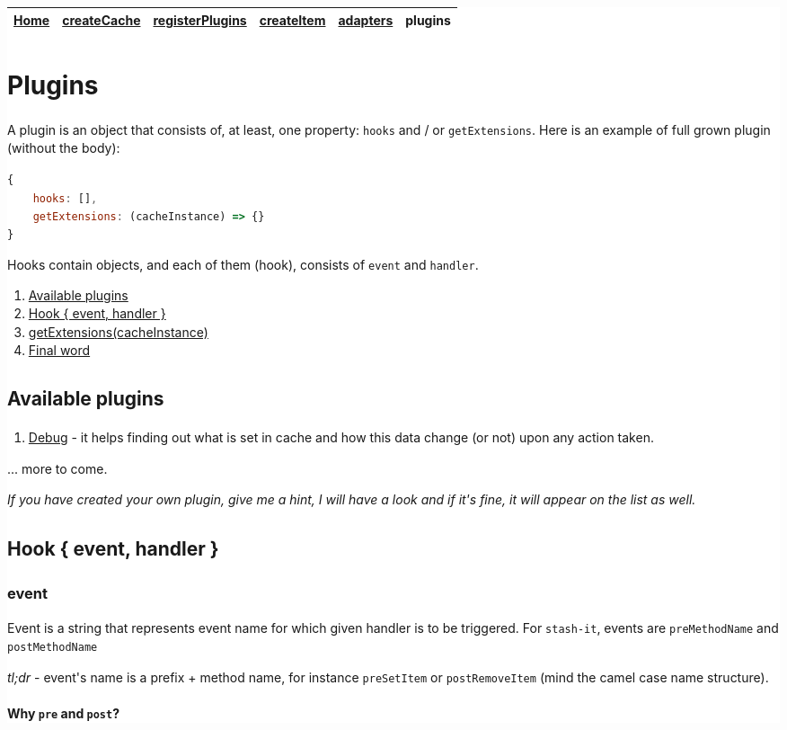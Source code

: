 <table>
  <thead>
    <tr>
      <th><a href="https://smolak.github.io/stash-it/">Home</a></th>
      <th><a href="https://smolak.github.io/stash-it/createCache.html">createCache</a></th>
      <th><a href="https://smolak.github.io/stash-it/registerPlugins.html">registerPlugins</a></th>
      <th><a href="https://smolak.github.io/stash-it/createItem.html">createItem</a></th>
      <th><a href="https://smolak.github.io/stash-it/adapters.html">adapters</a></th>
      <th><strong>plugins</strong></th>
    </tr>
  </thead>
</table>

# Plugins

A plugin is an object that consists of, at least, one property: `hooks` and / or `getExtensions`.
Here is an example of full grown plugin (without the body):

```javascript
{
    hooks: [],
    getExtensions: (cacheInstance) => {}
}
```

Hooks contain objects, and each of them (hook), consists of `event` and `handler`.

1. [Available plugins](#available-plugins)
1. [Hook { event, handler }](#hook--event-handler-)
1. [getExtensions(cacheInstance)](#getextensionscacheinstance)
1. [Final word](#final-word)

## Available plugins

1. [Debug](https://github.com/smolak/stash-it-plugin-debug) - it helps finding out what is set in cache and how this data change (or not) upon any action taken.

... more to come.

*If you have created your own plugin, give me a hint, I will have a look and if it's fine, it will appear on the list as well.*

## Hook { event, handler }

### event

Event is a string that represents event name for which given handler is to be triggered.
For `stash-it`, events are `preMethodName` and `postMethodName`

*tl;dr* - event's name is a prefix + method name, for instance `preSetItem` or `postRemoveItem`
(mind the camel case name structure).

#### Why `pre` and `post`?
